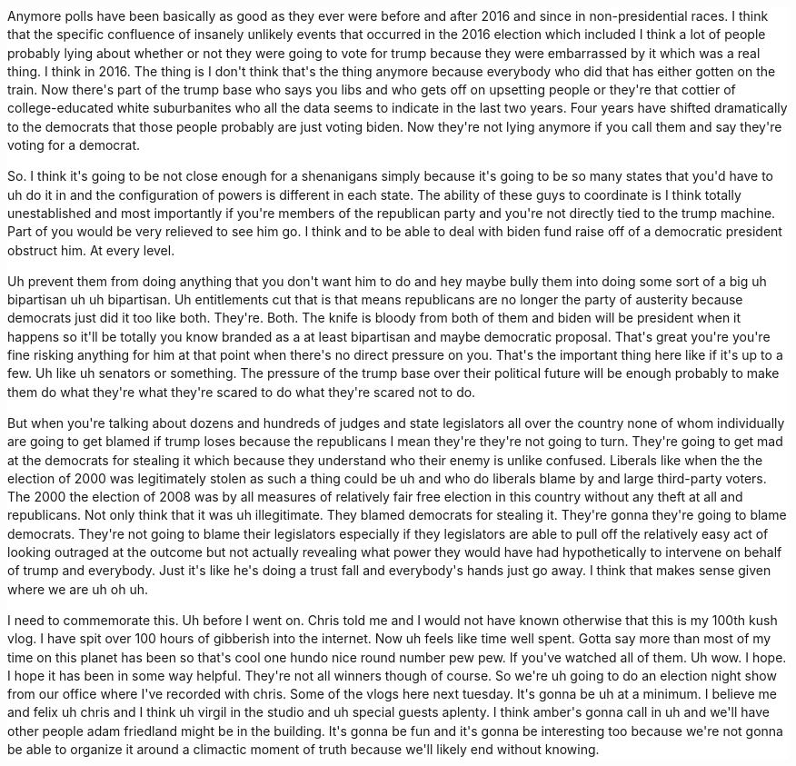 Anymore polls have been basically as good as they ever were before and after 2016 and since in non-presidential races. I think that the specific confluence of insanely unlikely events that occurred in the 2016 election which included I think a lot of people probably lying about whether or not they were going to vote for trump because they were embarrassed by it which was a real thing. I think in 2016. The thing is I don't think that's the thing anymore because everybody who did that has either gotten on the train. Now there's part of the trump base who says  you libs and who gets off on upsetting people or they're that cottier of college-educated white suburbanites who all the data seems to indicate in the last two years. Four years have shifted dramatically to the democrats that those people probably are just voting biden. Now they're not lying anymore if you call them and say they're voting for a democrat.

So. I think it's going to be not close enough for a shenanigans simply because it's going to be so many states that you'd have to uh do it in and the configuration of powers is different in each state. The ability of these guys to coordinate is I think totally unestablished and most importantly if you're members of the republican party and you're not directly tied to the trump machine. Part of you would be very relieved to see him go. I think and to be able to deal with biden fund raise off of a democratic president obstruct him. At every level.

Uh prevent them from doing anything that you don't want him to do and hey maybe bully them into doing some sort of a big uh bipartisan uh uh bipartisan. Uh entitlements cut that is that means republicans are no longer the party of austerity because democrats just did it too like both. They're. Both. The knife is bloody from both of them and biden will be president when it happens so it'll be totally you know branded as a at least bipartisan and maybe democratic proposal. That's great you're you're fine risking anything for him at that point when there's no direct pressure on you. That's the important thing here like if it's up to a few. Uh like uh senators or something. The pressure of the trump base over their political future will be enough probably to make them do what they're what they're scared to do what they're scared not to do.

But when you're talking about dozens and hundreds of judges and state legislators all over the country none of whom individually are going to get blamed if trump loses because the republicans I mean they're they're not going to turn. They're going to get mad at the democrats for stealing it which because they understand who their enemy is unlike confused. Liberals like when the the election of 2000 was legitimately stolen as such a thing could be uh and who do liberals blame by and large third-party voters. The 2000 the election of 2008 was by all measures of relatively fair free election in this country without any theft at all and republicans. Not only think that it was uh illegitimate. They blamed democrats for stealing it. They're gonna they're going to blame democrats. They're not going to blame their legislators especially if they legislators are able to pull off the relatively easy act of looking outraged at the outcome but not actually revealing what power they would have had hypothetically to intervene on behalf of trump and everybody. Just it's like he's doing a trust fall and everybody's hands just go away. I think that makes sense given where we are uh oh uh.


I need to commemorate this. Uh before I went on. Chris told me and I would not have known otherwise that this is my 100th kush vlog. I have spit over 100 hours of gibberish into the internet. Now uh feels like time well spent. Gotta say more than most of my time on this planet has been so that's cool one hundo nice round number pew pew. If you've watched all of them. Uh wow. I hope. I hope it has been in some way helpful. They're not all winners though of course. So we're uh going to do an election night show from our office where I've recorded with chris. Some of the vlogs here next tuesday. It's gonna be uh at a minimum. I believe me and felix uh chris and I think uh virgil in the studio and uh special guests aplenty. I think amber's gonna call in uh and we'll have other people adam friedland might be in the building. It's gonna be fun and it's gonna be interesting too because we're not gonna be able to organize it around a climactic moment of truth because we'll likely end without knowing.
